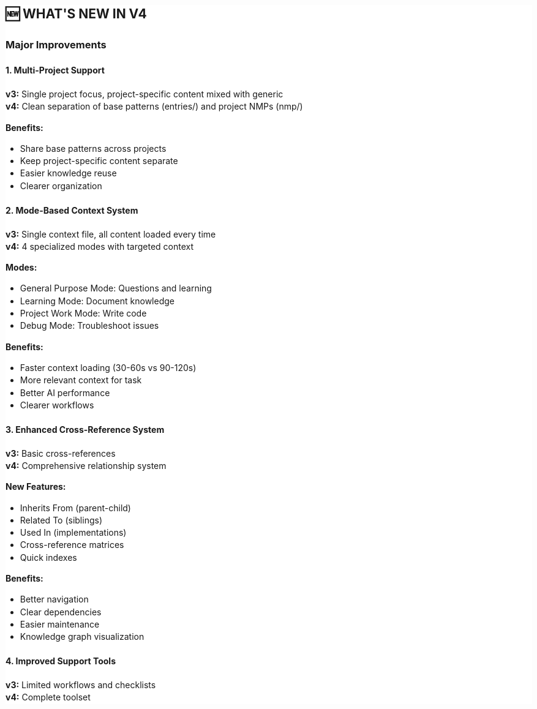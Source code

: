 
## 🆕 WHAT'S NEW IN V4

### Major Improvements

#### 1. Multi-Project Support

**v3:** Single project focus, project-specific content mixed with generic  
**v4:** Clean separation of base patterns (entries/) and project NMPs (nmp/)

**Benefits:**
- Share base patterns across projects
- Keep project-specific content separate
- Easier knowledge reuse
- Clearer organization

#### 2. Mode-Based Context System

**v3:** Single context file, all content loaded every time  
**v4:** 4 specialized modes with targeted context

**Modes:**
- General Purpose Mode: Questions and learning
- Learning Mode: Document knowledge
- Project Work Mode: Write code
- Debug Mode: Troubleshoot issues

**Benefits:**
- Faster context loading (30-60s vs 90-120s)
- More relevant context for task
- Better AI performance
- Clearer workflows

#### 3. Enhanced Cross-Reference System

**v3:** Basic cross-references  
**v4:** Comprehensive relationship system

**New Features:**
- Inherits From (parent-child)
- Related To (siblings)
- Used In (implementations)
- Cross-reference matrices
- Quick indexes

**Benefits:**
- Better navigation
- Clear dependencies
- Easier maintenance
- Knowledge graph visualization

#### 4. Improved Support Tools

**v3:** Limited workflows and checklists  
**v4:** Complete toolset
